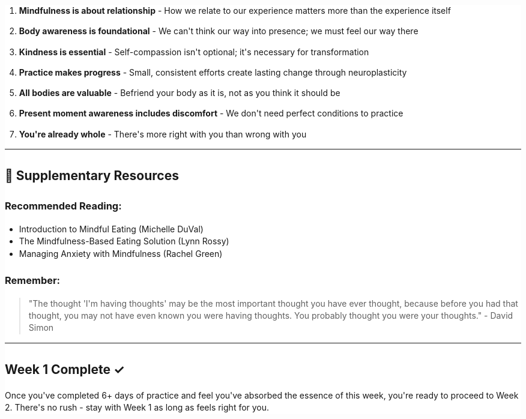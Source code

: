 1. **Mindfulness is about relationship** - How we relate to our experience matters more than the experience itself

2. **Body awareness is foundational** - We can't think our way into presence; we must feel our way there

3. **Kindness is essential** - Self-compassion isn't optional; it's necessary for transformation

4. **Practice makes progress** - Small, consistent efforts create lasting change through neuroplasticity

5. **All bodies are valuable** - Befriend your body as it is, not as you think it should be

6. **Present moment awareness includes discomfort** - We don't need perfect conditions to practice

7. **You're already whole** - There's more right with you than wrong with you

---

## 📖 Supplementary Resources

### Recommended Reading:
- Introduction to Mindful Eating (Michelle DuVal)
- The Mindfulness-Based Eating Solution (Lynn Rossy)
- Managing Anxiety with Mindfulness (Rachel Green)

### Remember:
> "The thought 'I'm having thoughts' may be the most important thought you have ever thought, because before you had that thought, you may not have even known you were having thoughts. You probably thought you were your thoughts." - David Simon

---

## Week 1 Complete ✓
Once you've completed 6+ days of practice and feel you've absorbed the essence of this week, you're ready to proceed to Week 2. There's no rush - stay with Week 1 as long as feels right for you.